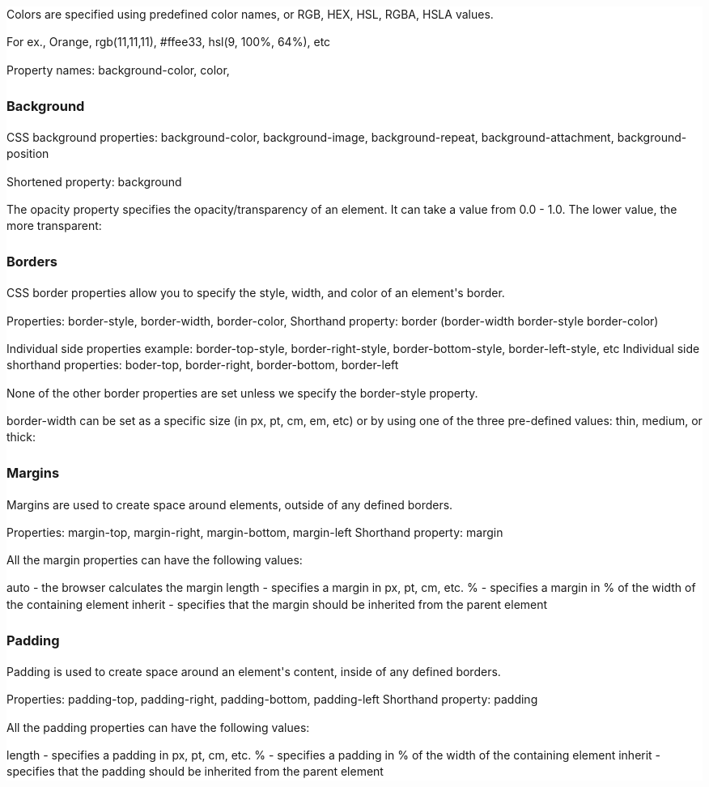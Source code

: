 Colors are specified using predefined color names, or RGB, HEX, HSL, RGBA, HSLA values.

For ex., Orange, rgb(11,11,11), #ffee33, hsl(9, 100%, 64%), etc

Property names: background-color, color, 

### Background

CSS background properties: background-color, background-image, background-repeat, background-attachment, background-position

Shortened property: background

The opacity property specifies the opacity/transparency of an element. It can take a value from 0.0 - 1.0. The lower value, the more transparent:

### Borders

CSS border properties allow you to specify the style, width, and color of an element's border.

Properties: border-style, border-width, border-color, 
Shorthand property: border (border-width border-style border-color)

Individual side properties example: border-top-style, border-right-style, border-bottom-style, border-left-style, etc
Individual side shorthand properties: boder-top, border-right, border-bottom, border-left

None of the other border properties are set unless we specify the border-style property.

border-width can be set as a specific size (in px, pt, cm, em, etc) or by using one of the three pre-defined values: thin, medium, or thick:

### Margins

Margins are used to create space around elements, outside of any defined borders.

Properties: margin-top, margin-right, margin-bottom, margin-left
Shorthand property: margin

All the margin properties can have the following values:

auto - the browser calculates the margin
length - specifies a margin in px, pt, cm, etc.
% - specifies a margin in % of the width of the containing element
inherit - specifies that the margin should be inherited from the parent element

### Padding

Padding is used to create space around an element's content, inside of any defined borders.

Properties: padding-top, padding-right, padding-bottom, padding-left
Shorthand property: padding

All the padding properties can have the following values:

length - specifies a padding in px, pt, cm, etc.
% - specifies a padding in % of the width of the containing element
inherit - specifies that the padding should be inherited from the parent element
